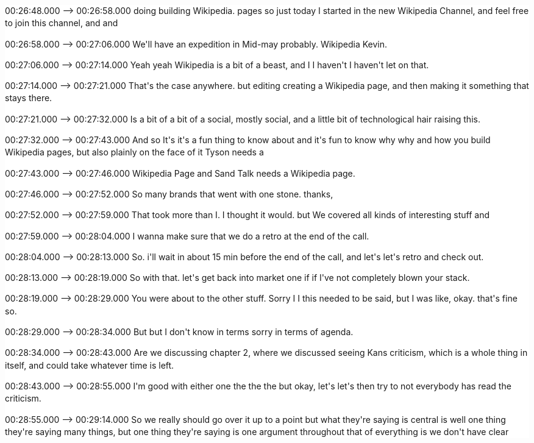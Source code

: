 00:26:48.000 --> 00:26:58.000
doing building Wikipedia. pages so just today I started in the new Wikipedia Channel, and feel free to join this channel, and and

00:26:58.000 --> 00:27:06.000
We'll have an expedition in Mid-may probably. Wikipedia Kevin.

00:27:06.000 --> 00:27:14.000
Yeah yeah Wikipedia is a bit of a beast, and I I haven't I haven't let on that.

00:27:14.000 --> 00:27:21.000
That's the case anywhere. but editing creating a Wikipedia page, and then making it something that stays there.

00:27:21.000 --> 00:27:32.000
Is a bit of a bit of a social, mostly social, and a little bit of technological hair raising this.

00:27:32.000 --> 00:27:43.000
And so It's it's a fun thing to know about and it's fun to know why why and how you build Wikipedia pages, but also plainly on the face of it Tyson needs a

00:27:43.000 --> 00:27:46.000
Wikipedia Page and Sand Talk needs a Wikipedia page.

00:27:46.000 --> 00:27:52.000
So many brands that went with one stone. thanks,

00:27:52.000 --> 00:27:59.000
That took more than I. I thought it would. but We covered all kinds of interesting stuff and

00:27:59.000 --> 00:28:04.000
I wanna make sure that we do a retro at the end of the call.

00:28:04.000 --> 00:28:13.000
So. i'll wait in about 15 min before the end of the call, and let's let's retro and check out.

00:28:13.000 --> 00:28:19.000
So with that. let's get back into market one if if I've not completely blown your stack.

00:28:19.000 --> 00:28:29.000
You were about to the other stuff. Sorry I I this needed to be said, but I was like, okay. that's fine so.

00:28:29.000 --> 00:28:34.000
But but I don't know in terms sorry in terms of agenda.

00:28:34.000 --> 00:28:43.000
Are we discussing chapter 2, where we discussed seeing Kans criticism, which is a whole thing in itself, and could take whatever time is left.

00:28:43.000 --> 00:28:55.000
I'm good with either one the the the but okay, let's let's then try to not everybody has read the criticism.

00:28:55.000 --> 00:29:14.000
So we really should go over it up to a point but what they're saying is central is well one thing they're saying many things, but one thing they're saying is one argument throughout that of everything is we don't have clear
